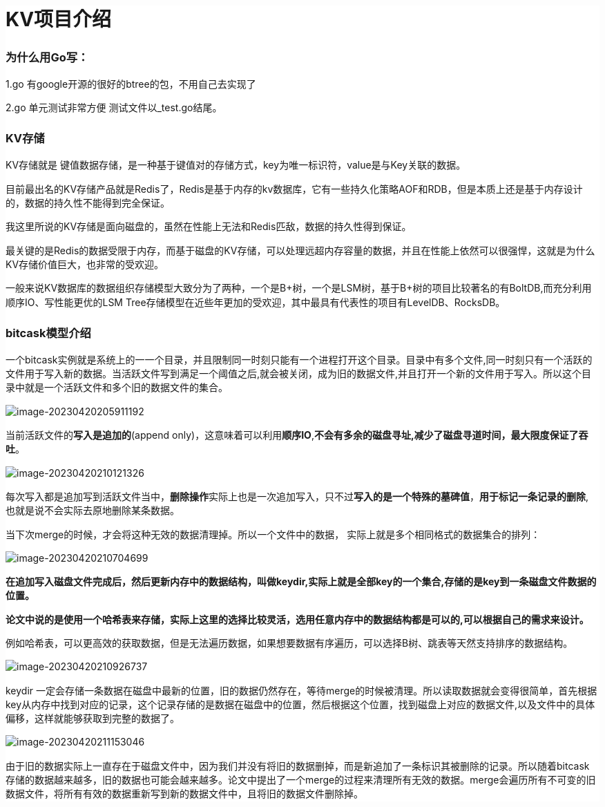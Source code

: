 # KV项目介绍

### 为什么用Go写：

1.go 有google开源的很好的btree的包，不用自己去实现了

2.go 单元测试非常方便 测试文件以_test.go结尾。

### KV存储

KV存储就是 键值数据存储，是一种基于键值对的存储方式，key为唯一标识符，value是与Key关联的数据。

目前最出名的KV存储产品就是Redis了，Redis是基于内存的kv数据库，它有一些持久化策略AOF和RDB，但是本质上还是基于内存设计的，数据的持久性不能得到完全保证。

我这里所说的KV存储是面向磁盘的，虽然在性能上无法和Redis匹敌，数据的持久性得到保证。

最关键的是Redis的数据受限于内存，而基于磁盘的KV存储，可以处理远超内存容量的数据，并且在性能上依然可以很强悍，这就是为什么KV存储价值巨大，也非常的受欢迎。

一般来说KV数据库的数据组织存储模型大致分为了两种，一个是B+树，一个是LSM树，基于B+树的项目比较著名的有BoltDB,而充分利用顺序IO、写性能更优的LSM Tree存储模型在近些年更加的受欢迎，其中最具有代表性的项目有LevelDB、RocksDB。



### bitcask模型介绍

一个bitcask实例就是系统上的一一个目录，并且限制同一时刻只能有一个进程打开这个目录。目录中有多个文件,同一时刻只有一个活跃的文件用于写入新的数据。当活跃文件写到满足一个阈值之后,就会被关闭，成为旧的数据文件,并且打开一个新的文件用于写入。所以这个目录中就是一个活跃文件和多个旧的数据文件的集合。



![image-20230420205911192](C:\Users\Haku\AppData\Roaming\Typora\typora-user-images\image-20230420205911192.png)

当前活跃文件的**写入是追加的**(append only)，这意味着可以利用**顺序IO**,**不会有多余的磁盘寻址,减少了磁盘寻道时间，最大限度保证了吞吐**。

![image-20230420210121326](C:\Users\Haku\AppData\Roaming\Typora\typora-user-images\image-20230420210121326.png)

每次写入都是追加写到活跃文件当中，**删除操作**实际上也是一次追加写入，只不过**写入的是一个特殊的墓碑值**，**用于标记一条记录的删除**, 也就是说不会实际去原地删除某条数据。

当下次merge的时候，才会将这种无效的数据清理掉。所以一个文件中的数据， 实际上就是多个相同格式的数据集合的排列：

![image-20230420210704699](C:\Users\Haku\AppData\Roaming\Typora\typora-user-images\image-20230420210704699.png)

**在追加写入磁盘文件完成后，然后更新内存中的数据结构，叫做keydir,实际上就是全部key的一个集合,存储的是key到一条磁盘文件数据的位置。**

**论文中说的是使用一个哈希表来存储，实际上这里的选择比较灵活，选用任意内存中的数据结构都是可以的,可以根据自己的需求来设计。**

例如哈希表，可以更高效的获取数据，但是无法遍历数据，如果想要数据有序遍历，可以选择B树、跳表等天然支持排序的数据结构。

![image-20230420210926737](C:\Users\Haku\AppData\Roaming\Typora\typora-user-images\image-20230420210926737.png)

keydir 一定会存储一条数据在磁盘中最新的位置，旧的数据仍然存在，等待merge的时候被清理。所以读取数据就会变得很简单，首先根据key从内存中找到对应的记录，这个记录存储的是数据在磁盘中的位置，然后根据这个位置，找到磁盘上对应的数据文件,以及文件中的具体偏移，这样就能够获取到完整的数据了。

![image-20230420211153046](C:\Users\Haku\AppData\Roaming\Typora\typora-user-images\image-20230420211153046.png)

由于旧的数据实际上一直存在于磁盘文件中，因为我们并没有将旧的数据删掉，而是新追加了一条标识其被删除的记录。所以随着bitcask 存储的数据越来越多，旧的数据也可能会越来越多。论文中提出了一个merge的过程来清理所有无效的数据。merge会遍历所有不可变的旧数据文件，将所有有效的数据重新写到新的数据文件中，且将旧的数据文件删除掉。
